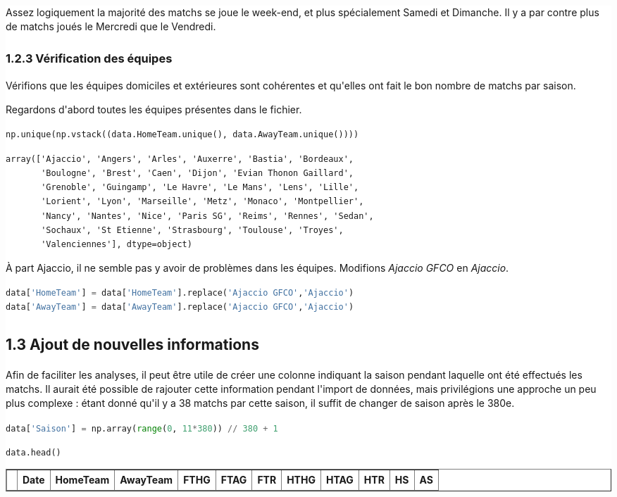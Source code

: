 
Assez logiquement la majorité des matchs se joue le week-end, et plus spécialement Samedi et Dimanche. Il y a par contre plus de matchs joués le Mercredi que le Vendredi.

### 1.2.3 Vérification des équipes

Vérifions que les équipes domiciles et extérieures sont cohérentes et qu'elles ont fait le bon nombre de matchs par saison.

Regardons d'abord toutes les équipes présentes dans le fichier.


```python
np.unique(np.vstack((data.HomeTeam.unique(), data.AwayTeam.unique())))
```




    array(['Ajaccio', 'Angers', 'Arles', 'Auxerre', 'Bastia', 'Bordeaux',
           'Boulogne', 'Brest', 'Caen', 'Dijon', 'Evian Thonon Gaillard',
           'Grenoble', 'Guingamp', 'Le Havre', 'Le Mans', 'Lens', 'Lille',
           'Lorient', 'Lyon', 'Marseille', 'Metz', 'Monaco', 'Montpellier',
           'Nancy', 'Nantes', 'Nice', 'Paris SG', 'Reims', 'Rennes', 'Sedan',
           'Sochaux', 'St Etienne', 'Strasbourg', 'Toulouse', 'Troyes',
           'Valenciennes'], dtype=object)



À part Ajaccio, il ne semble pas y avoir de problèmes dans les équipes. Modifions _Ajaccio GFCO_ en _Ajaccio_.


```python
data['HomeTeam'] = data['HomeTeam'].replace('Ajaccio GFCO','Ajaccio')
data['AwayTeam'] = data['AwayTeam'].replace('Ajaccio GFCO','Ajaccio')
```

## 1.3 Ajout de nouvelles informations

Afin de faciliter les analyses, il peut être utile de créer une colonne indiquant la saison pendant laquelle ont été effectués les matchs.
Il aurait été possible de rajouter cette information pendant l'import de données, mais privilégions une approche un peu plus complexe : étant donné qu'il y a 38 matchs par cette saison, il suffit de changer de saison après le 380e.


```python
data['Saison'] = np.array(range(0, 11*380)) // 380 + 1
```


```python
data.head()
```




<div>
<table border="1" class="dataframe">
  <thead>
    <tr style="text-align: right;">
      <th></th>
      <th>Date</th>
      <th>HomeTeam</th>
      <th>AwayTeam</th>
      <th>FTHG</th>
      <th>FTAG</th>
      <th>FTR</th>
      <th>HTHG</th>
      <th>HTAG</th>
      <th>HTR</th>
      <th>HS</th>
      <th>AS</th>